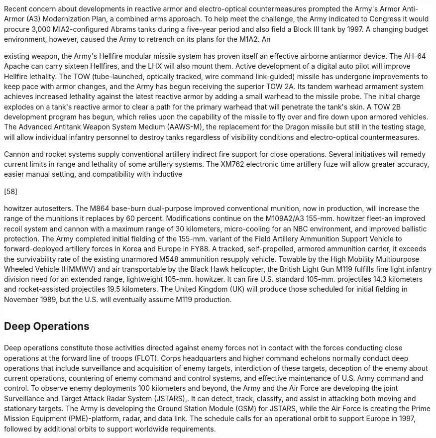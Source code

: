 Recent concern about developments in reactive armor and electro-optical countermeasures prompted the Army's Armor Anti-Armor (A3) Modernization Plan, a combined arms approach. To help meet the challenge, the Army indicated to Congress it would procure 3,000 MlA2-configured Abrams tanks during a five-year period and also field a Block III tank by 1997. A changing budget environment, however, caused the Army to retrench on its plans for the M1A2. An

existing weapon, the Army's Hellfire modular missile system has proven itself an effective airborne antiarmor device. The AH-64 Apache can carry sixteen Hellfires, and the LHX will also mount them. Active development of a digital auto pilot will improve Hellfire lethality. The TOW (tube-launched, optically tracked, wire command link-guided) missile has undergone improvements to keep pace with armor changes, and the Army has begun receiving the superior TOW 2A. Its tandem warhead armament system achieves increased lethality against the latest reactive armor by adding a small warhead to the missile probe. The initial charge explodes on a tank's reactive armor to clear a path for the primary warhead that will penetrate the tank's skin. A TOW 2B development program has begun, which relies upon the capability of the missile to fly over and fire down upon armored vehicles. The Advanced Antitank Weapon System Medium (AAWS-M), the replacement for the Dragon missile but still in the testing stage, will allow individual infantry personnel to destroy tanks regardless of visibility conditions and electro-optical countermeasures.

Cannon and rocket systems supply conventional artillery indirect fire support for close operations. Several initiatives will remedy current limits in range and lethality of some artillery systems. The XM762 electronic time artillery fuze will allow greater accuracy, easier manual setting, and compatibility with inductive

[58]

howitzer autosetters. The M864 base-burn dual-purpose improved conventional munition, now in production, will increase the range of the munitions it replaces by 60 percent. Modifications continue on the M109A2/A3 155-mm. howitzer fleet-an improved recoil system and cannon with a maximum range of 30 kilometers, micro-cooling for an NBC environment, and improved ballistic protection. The Army completed initial fielding of the 155-mm. variant of the Field Artillery Ammunition Support Vehicle to forward-deployed artillery forces in Korea and Europe in FY88. A tracked, self-propelled, armored ammunition carrier, it exceeds the survivability rate of the existing unarmored M548 ammunition resupply vehicle. Towable by the High Mobility Multipurpose Wheeled Vehicle (HMMWV) and air transportable by the Black Hawk helicopter, the British Light Gun M119 fulfills fine light infantry division need for an extended range, lightweight 105-mm. howitzer. It can fire U.S. standard 105-mm. projectiles 14.3 kilometers and rocket-assisted projectiles 19.5 kilometers. The United Kingdom (UK) will produce those scheduled for initial fielding in November 1989, but the U.S. will eventually assume M119 production.

## Deep Operations

Deep operations constitute those activities directed against enemy forces not in contact with the forces conducting close operations at the forward line of troops (FLOT). Corps headquarters and higher command echelons normally conduct deep operations that include surveillance and acquisition of enemy targets, interdiction of these targets, deception of the enemy about current operations, countering of enemy command and control systems, and effective maintenance of U.S. Army command and control. To observe enemy deployments 100 kilometers and beyond, the Army and the Air Force are developing the joint Surveillance and Target Attack Radar System (JSTARS),. It can detect, track, classify, and assist in attacking both moving and stationary targets. The Army is developing the Ground Station Module (GSM) for JSTARS, while the Air Force is creating the Prime Mission Equipment (PME)-platform, radar, and data link. The schedule calls for an operational orbit to support Europe in 1997, followed by additional orbits to support worldwide requirements.
